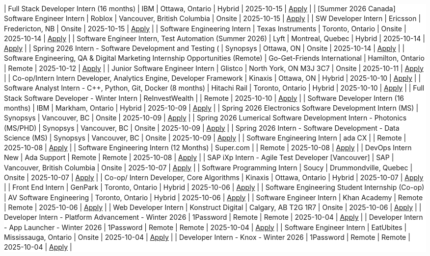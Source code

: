 | Full Stack Developer Intern (16 months)  | IBM | Ottawa, Ontario | Hybrid | 2025-10-15 | [Apply](<https://ibmglobal.avature.net/en_US/careers/JobDetail?jobId=64712&source=SN_LinkedIn>) |
| [Summer 2026 Canada] Software Engineer Intern  | Roblox | Vancouver, British Columbia | Onsite | 2025-10-15 | [Apply](<https://careers.roblox.com/jobs/7206219?gh_jid=7206219&gh_src=da92d0c91>) |
| SW Developer Intern  | Ericsson | Fredericton, NB | Onsite | 2025-10-15 | [Apply](<https://jobs.ericsson.com/careers/job/563121772672163?domain=ericsson.com>) |
| Software Engineering Intern  | Texas Instruments | Toronto, Ontario | Onsite | 2025-10-14 | [Apply](<https://edbz.fa.us2.oraclecloud.com/hcmUI/CandidateExperience/en/job/25003391/?utm_medium=jobboard&utm_source=linkedin>) |
| Software Engineer Intern, Test Automation (Summer 2026)  | Lyft | Montreal, Quebec | Hybrid | 2025-10-14 | [Apply](<http://boards.greenhouse.io/lyft/jobs/8168731002?gh_src=dd08aaff2us&source=LinkedIn>) |
| Spring 2026 Intern - Software Development and Testing (  | Synopsys | Ottawa, ON | Onsite | 2025-10-14 | [Apply](<https://careers.synopsys.com/job/-/-/44408/87261490544>) |
| Software Engineering, QA & Digital Marketing Internship Opportunities (Remote)  | Go-Get-Friends International | Hamilton, Ontario | Remote | 2025-10-12 | [Apply](<https://ca.linkedin.com/jobs/view/software-engineering-qa-digital-marketing-internship-opportunities-remote-at-go-get-friends-international-4313697336>) |
| Junior Software Engineer Intern  | Glistco | North York, ON M3J 3C7 | Onsite | 2025-10-11 | [Apply](<http://ca.indeed.com/job/junior-software-engineer-intern-36bfb7038bab14ee>) |
| Co-op/Intern Intern Developer, Analytics Engine, Developer Framework  | Kinaxis | Ottawa, ON | Hybrid | 2025-10-10 | [Apply](<https://careers-kinaxis.icims.com/jobs/33851/job?iis=Job+Board&iisn=Indeed&indeed-apply-token=73a2d2b2a8d6d5c0a62696875eaebd669103652d3f0c2cd5445d3e66b1592b0f&utm_source=indeed_integration>) |
| Software Analyst Intern - C++, Python, Git, Docker (8 months)  | Hitachi Rail | Toronto, Ontario | Hybrid | 2025-10-10 | [Apply](<https://gtsgbu.wd3.myworkdayjobs.com/Careers/job/Toronto/Software-Analyst-Intern---C----Python--Git--Docker--8-months_R1010726?source=LinkedIn>) |
| Full Stack Software Developer - Winter Intern  | ReInvestWealth |  | Remote | 2025-10-10 | [Apply](<https://ca.linkedin.com/jobs/view/full-stack-software-developer-winter-intern-at-reinvestwealth-4313245808>) |
| Software Developer Intern (16 months)  | IBM | Markham, Ontario | Hybrid | 2025-10-09 | [Apply](<https://ibmglobal.avature.net/en_US/careers/JobDetail?jobId=54120&source=SN_LinkedIn>) |
| Spring 2026 Electronics Software Development Intern (MS)  | Synopsys | Vancouver, BC | Onsite | 2025-10-09 | [Apply](<https://careers.synopsys.com/job/-/-/44408/87085295680>) |
| Spring 2026 Lumerical Software Development Intern - Photonics (MS/PHD)  | Synopsys | Vancouver, BC | Onsite | 2025-10-09 | [Apply](<https://careers.synopsys.com/job/-/-/44408/87085295152>) |
| Spring 2026 Intern - Software Development - Data Science (MS)  | Synopsys | Vancouver, BC | Onsite | 2025-10-09 | [Apply](<https://careers.synopsys.com/job/-/-/44408/87085295088>) |
| Software Engineering Intern  | ada CX |  | Remote | 2025-10-08 | [Apply](<https://job-boards.greenhouse.io/ada18/jobs/4934188007>) |
| Software Engineering Intern (12 Months)  | Super.com |  | Remote | 2025-10-08 | [Apply](<https://jobs.lever.co/super-com/199e1180-916c-4857-893a-fe2cf15f31e7/apply?lever-source=LinkedIn&source=LinkedIn>) |
| DevOps Intern New  | Ada Support | Remote | Remote | 2025-10-08 | [Apply](<https://job-boards.greenhouse.io/ada18/jobs/4934925007>) |
| SAP iXp Intern - Agile Test Developer [Vancouver]  | SAP | Vancouver, British Columbia | Onsite | 2025-10-07 | [Apply](<https://jobs.sap.com/job/Vancouver-SAP-iXp-Intern-Agile-Test-Developer-Vancouver-Brit-V6B-1A9/1240433601/?feedId=384233&utm_campaign=SAP_Linkedin&utm_source=LinkedinJobPostings>) |
| Software Programming Intern  | Soucy | Drummondville, Quebec | Onsite | 2025-10-07 | [Apply](<https://carriere.soucy-group.com/en/annonce/4004139-software-programming-intern-j2b-1t8-drummondville?s_o=linkedin>) |
| Co-op/ Intern Developer, Core Algorithms  | Kinaxis | Ottawa, Ontario | Hybrid | 2025-10-07 | [Apply](<https://careers-kinaxis.icims.com/jobs/33688/co-op--intern-developer,-core-algorithms/job?iis=LinkedIn&iisn=LinkedIn&mode=apply>) |
| Front End Intern  | GenPark | Toronto, Ontario | Hybrid | 2025-10-06 | [Apply](<https://ca.linkedin.com/jobs/view/front-end-intern-at-genpark-4309493183>) |
| Software Engineering Student Internship (Co-op)  | AV Software Engineering | Toronto, Ontario | Hybrid | 2025-10-06 | [Apply](<https://ca.linkedin.com/jobs/view/software-engineering-student-internship-co-op-at-av-software-engineering-4308764536>) |
| Software Engineer Intern  | Khan Academy | Remote | Remote | 2025-10-06 | [Apply](<https://job-boards.greenhouse.io/khanacademy/jobs/7258549>) |
| Web Developer Intern  | Konstruct Digital | Calgary, AB T2G 1R7 | Onsite | 2025-10-06 | [Apply](<https://konstruct.bamboohr.com/careers/48?postedDate=2025-10-06&source=indeed&src=indeed>) |
| Developer Intern - Platform Advancement - Winter 2026  | 1Password | Remote | Remote | 2025-10-04 | [Apply](<https://jobs.ashbyhq.com/1password/7a8bab00-8c28-4485-9394-a0ef193426fe>) |
| Developer Intern - App Launcher - Winter 2026  | 1Password | Remote | Remote | 2025-10-04 | [Apply](<https://jobs.ashbyhq.com/1password/c0d645a4-20fc-4573-a0e4-4c76a0a8d43b>) |
| Software Engineer Intern  | EatUbites | Mississauga, Ontario | Onsite | 2025-10-04 | [Apply](<https://ca.linkedin.com/jobs/view/software-engineer-intern-at-eatubites-4310599461>) |
| Developer Intern - Knox - Winter 2026  | 1Password | Remote | Remote | 2025-10-04 | [Apply](<https://jobs.ashbyhq.com/1password/e05ca3bf-efd7-437d-8287-23b86d183a51>) |